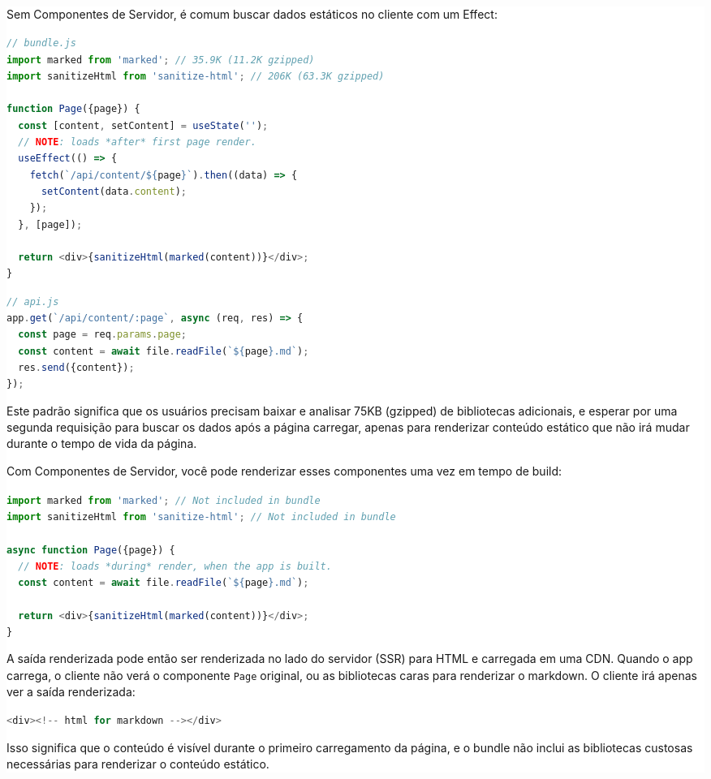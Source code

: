 Sem Componentes de Servidor, é comum buscar dados estáticos no cliente com um Effect:
```js
// bundle.js
import marked from 'marked'; // 35.9K (11.2K gzipped)
import sanitizeHtml from 'sanitize-html'; // 206K (63.3K gzipped)

function Page({page}) {
  const [content, setContent] = useState('');
  // NOTE: loads *after* first page render.
  useEffect(() => {
    fetch(`/api/content/${page}`).then((data) => {
      setContent(data.content);
    });
  }, [page]);

  return <div>{sanitizeHtml(marked(content))}</div>;
}
```
```js
// api.js
app.get(`/api/content/:page`, async (req, res) => {
  const page = req.params.page;
  const content = await file.readFile(`${page}.md`);
  res.send({content});
});
```

Este padrão significa que os usuários precisam baixar e analisar 75KB (gzipped) de bibliotecas adicionais, e esperar por uma segunda requisição para buscar os dados após a página carregar, apenas para renderizar conteúdo estático que não irá mudar durante o tempo de vida da página.

Com Componentes de Servidor, você pode renderizar esses componentes uma vez em tempo de build:

```js
import marked from 'marked'; // Not included in bundle
import sanitizeHtml from 'sanitize-html'; // Not included in bundle

async function Page({page}) {
  // NOTE: loads *during* render, when the app is built.
  const content = await file.readFile(`${page}.md`);

  return <div>{sanitizeHtml(marked(content))}</div>;
}
```

A saída renderizada pode então ser renderizada no lado do servidor (SSR) para HTML e carregada em uma CDN. Quando o app carrega, o cliente não verá o componente `Page` original, ou as bibliotecas caras para renderizar o markdown. O cliente irá apenas ver a saída renderizada:

```js
<div><!-- html for markdown --></div>
```

Isso significa que o conteúdo é visível durante o primeiro carregamento da página, e o bundle não inclui as bibliotecas custosas necessárias para renderizar o conteúdo estático.
